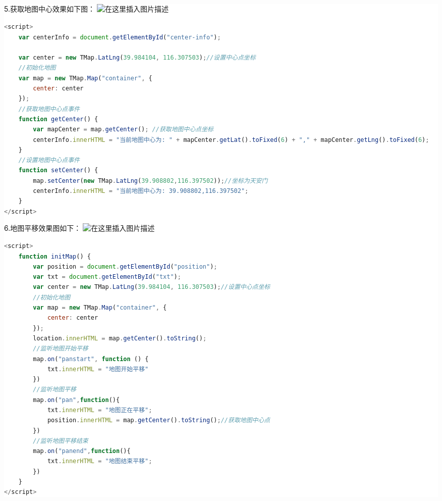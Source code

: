 5.获取地图中心效果如下图：
![在这里插入图片描述](https://p3-juejin.byteimg.com/tos-cn-i-k3u1fbpfcp/74d8242c50d34531ab9ebeea3045a5f5~tplv-k3u1fbpfcp-zoom-1.image)
```javascript
<script>
    var centerInfo = document.getElementById("center-info");

    var center = new TMap.LatLng(39.984104, 116.307503);//设置中心点坐标
    //初始化地图
    var map = new TMap.Map("container", {
        center: center
    });
    //获取地图中心点事件
    function getCenter() {            
        var mapCenter = map.getCenter(); //获取地图中心点坐标
        centerInfo.innerHTML = "当前地图中心为: " + mapCenter.getLat().toFixed(6) + "," + mapCenter.getLng().toFixed(6);
    }
    //设置地图中心点事件
    function setCenter() {
        map.setCenter(new TMap.LatLng(39.908802,116.397502));//坐标为天安门
        centerInfo.innerHTML = "当前地图中心为: 39.908802,116.397502";
    }
</script>
```

6.地图平移效果图如下：
![在这里插入图片描述](https://p3-juejin.byteimg.com/tos-cn-i-k3u1fbpfcp/2f6a85f18ddd4a239966bd925afde581~tplv-k3u1fbpfcp-zoom-1.image)
```javascript
<script>
    function initMap() {
        var position = document.getElementById("position");
        var txt = document.getElementById("txt");
        var center = new TMap.LatLng(39.984104, 116.307503);//设置中心点坐标
        //初始化地图
        var map = new TMap.Map("container", {
            center: center
        });
        location.innerHTML = map.getCenter().toString();
        //监听地图开始平移
        map.on("panstart", function () {
            txt.innerHTML = "地图开始平移"
        })
        //监听地图平移
        map.on("pan",function(){
            txt.innerHTML = "地图正在平移";
            position.innerHTML = map.getCenter().toString();//获取地图中心点
        })
        //监听地图平移结束
        map.on("panend",function(){
            txt.innerHTML = "地图结束平移";
        })
    }
</script>
```
